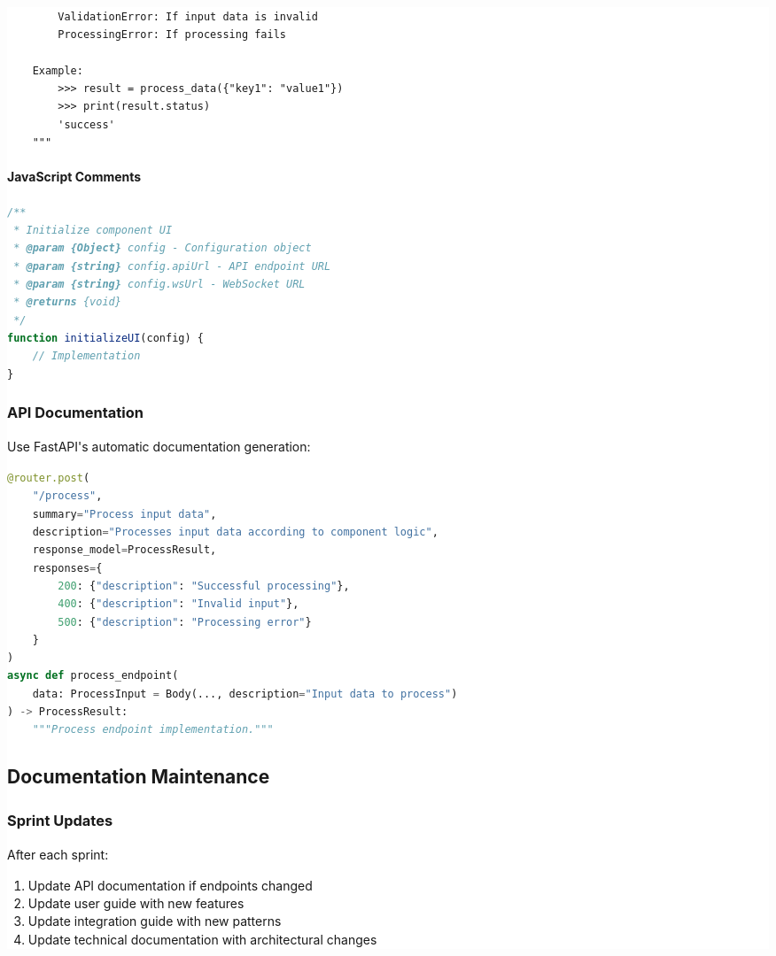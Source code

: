```
        ValidationError: If input data is invalid
        ProcessingError: If processing fails
    
    Example:
        >>> result = process_data({"key1": "value1"})
        >>> print(result.status)
        'success'
    """
```

#### JavaScript Comments
```javascript
/**
 * Initialize component UI
 * @param {Object} config - Configuration object
 * @param {string} config.apiUrl - API endpoint URL
 * @param {string} config.wsUrl - WebSocket URL
 * @returns {void}
 */
function initializeUI(config) {
    // Implementation
}
```

### API Documentation

Use FastAPI's automatic documentation generation:
```python
@router.post(
    "/process",
    summary="Process input data",
    description="Processes input data according to component logic",
    response_model=ProcessResult,
    responses={
        200: {"description": "Successful processing"},
        400: {"description": "Invalid input"},
        500: {"description": "Processing error"}
    }
)
async def process_endpoint(
    data: ProcessInput = Body(..., description="Input data to process")
) -> ProcessResult:
    """Process endpoint implementation."""
```

## Documentation Maintenance

### Sprint Updates

After each sprint:
1. Update API documentation if endpoints changed
2. Update user guide with new features
3. Update integration guide with new patterns
4. Update technical documentation with architectural changes
